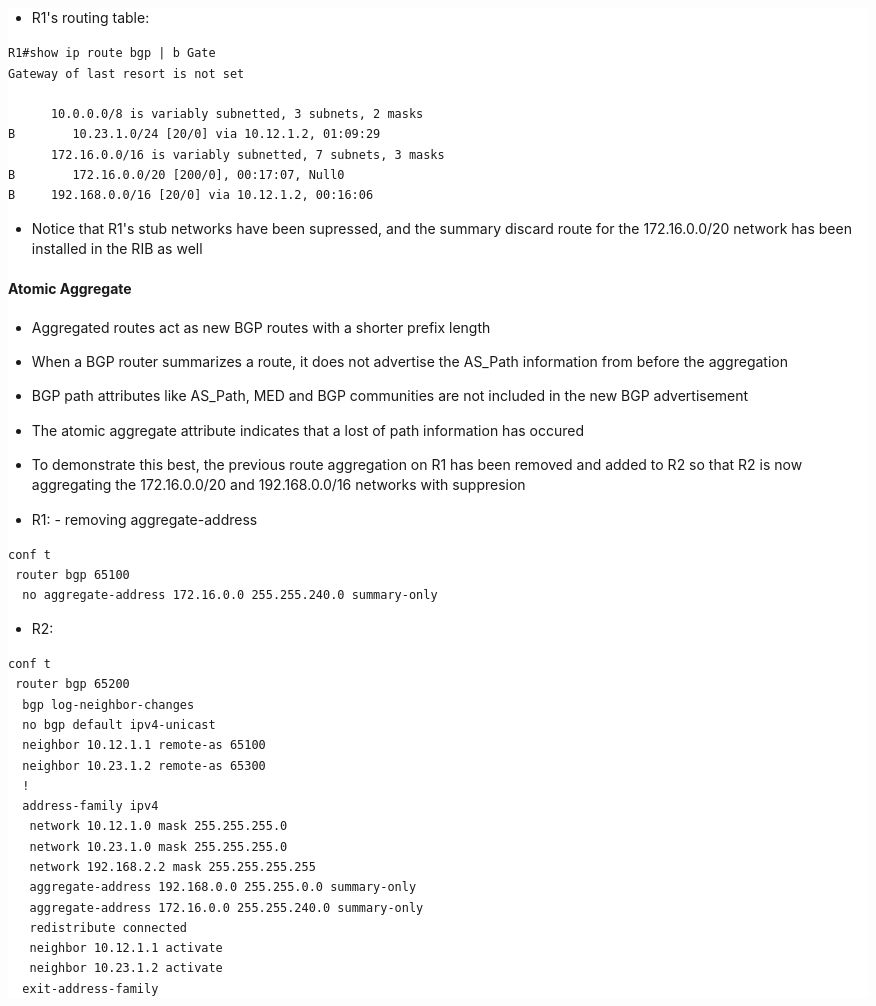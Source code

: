 - R1's routing table:

```
R1#show ip route bgp | b Gate
Gateway of last resort is not set

      10.0.0.0/8 is variably subnetted, 3 subnets, 2 masks
B        10.23.1.0/24 [20/0] via 10.12.1.2, 01:09:29
      172.16.0.0/16 is variably subnetted, 7 subnets, 3 masks
B        172.16.0.0/20 [200/0], 00:17:07, Null0
B     192.168.0.0/16 [20/0] via 10.12.1.2, 00:16:06
```

- Notice that R1's stub networks have been supressed, and the summary discard route for the 172.16.0.0/20 network has been installed in the RIB as well

#### Atomic Aggregate

- Aggregated routes act as new BGP routes with a shorter prefix length

- When a BGP router summarizes a route, it does not advertise the AS_Path information from before the aggregation

- BGP path attributes like AS_Path, MED and BGP communities are not included in the new  BGP advertisement

- The atomic aggregate attribute indicates that a lost of path information has occured

- To demonstrate this best, the previous route aggregation on R1 has been removed and added to R2 so that R2 is now aggregating the 172.16.0.0/20 and 192.168.0.0/16 networks with suppresion

- R1: - removing aggregate-address

```
conf t
 router bgp 65100
  no aggregate-address 172.16.0.0 255.255.240.0 summary-only
```

- R2:

```
conf t
 router bgp 65200
  bgp log-neighbor-changes
  no bgp default ipv4-unicast
  neighbor 10.12.1.1 remote-as 65100
  neighbor 10.23.1.2 remote-as 65300
  !
  address-family ipv4
   network 10.12.1.0 mask 255.255.255.0
   network 10.23.1.0 mask 255.255.255.0
   network 192.168.2.2 mask 255.255.255.255
   aggregate-address 192.168.0.0 255.255.0.0 summary-only
   aggregate-address 172.16.0.0 255.255.240.0 summary-only
   redistribute connected
   neighbor 10.12.1.1 activate
   neighbor 10.23.1.2 activate
  exit-address-family
```
